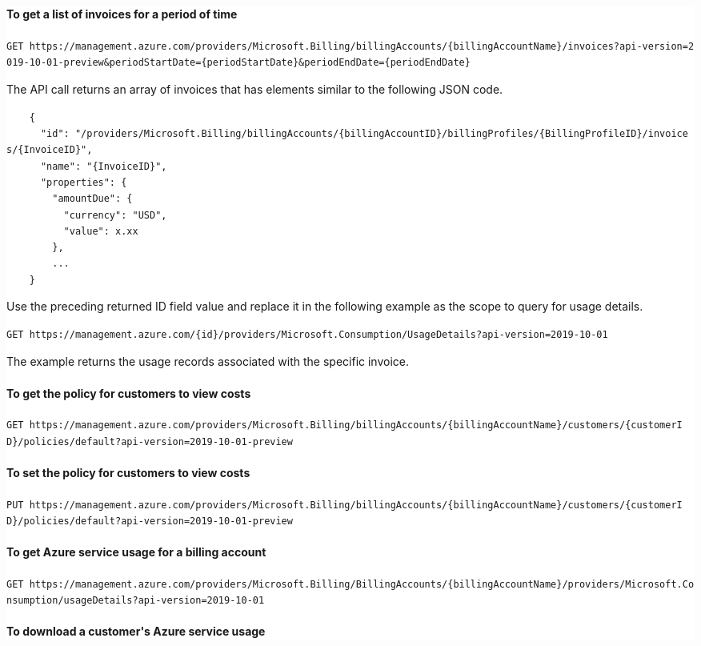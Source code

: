 #### To get a list of invoices for a period of time

```
GET https://management.azure.com/providers/Microsoft.Billing/billingAccounts/{billingAccountName}/invoices?api-version=2019-10-01-preview&periodStartDate={periodStartDate}&periodEndDate={periodEndDate}
```

The API call returns an array of invoices that has elements similar to the following JSON code.

```
    {
      "id": "/providers/Microsoft.Billing/billingAccounts/{billingAccountID}/billingProfiles/{BillingProfileID}/invoices/{InvoiceID}",
      "name": "{InvoiceID}",
      "properties": {
        "amountDue": {
          "currency": "USD",
          "value": x.xx
        },
        ...
    }
```

Use the preceding returned ID field value and replace it in the following example as the scope to query for usage details.

```
GET https://management.azure.com/{id}/providers/Microsoft.Consumption/UsageDetails?api-version=2019-10-01
```

The example returns the usage records associated with the specific invoice.


#### To get the policy for customers to view costs

```
GET https://management.azure.com/providers/Microsoft.Billing/billingAccounts/{billingAccountName}/customers/{customerID}/policies/default?api-version=2019-10-01-preview
```

#### To set the policy for customers to view costs

```
PUT https://management.azure.com/providers/Microsoft.Billing/billingAccounts/{billingAccountName}/customers/{customerID}/policies/default?api-version=2019-10-01-preview
```

#### To get Azure service usage for a billing account

```
GET https://management.azure.com/providers/Microsoft.Billing/BillingAccounts/{billingAccountName}/providers/Microsoft.Consumption/usageDetails?api-version=2019-10-01
```

#### To download a customer's Azure service usage
